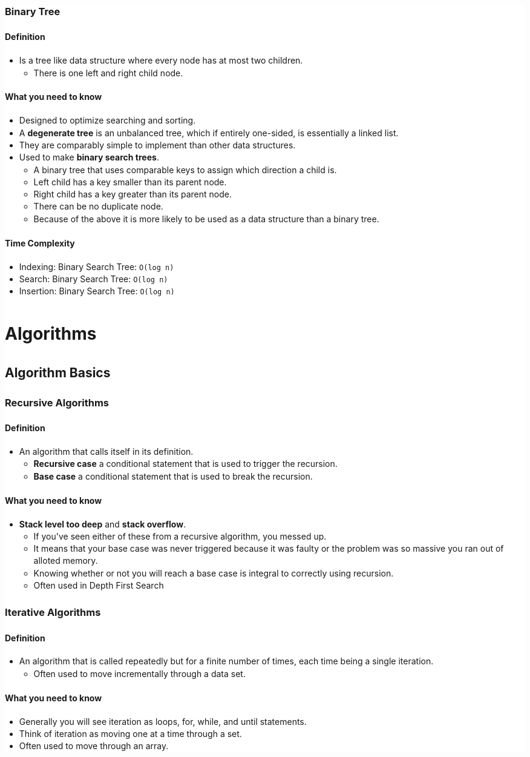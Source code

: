 
### <a id="binary-tree"></a> Binary Tree
#### Definition
- Is a tree like data structure where every node has at most two children.
  - There is one left and right child node.

#### What you need to know
- Designed to optimize searching and sorting.
- A **degenerate tree** is an unbalanced tree, which if entirely one-sided, is essentially a linked list.
- They are comparably simple to implement than other data structures.
- Used to make **binary search trees**.
  - A binary tree that uses comparable keys to assign which direction a child is.
  - Left child has a key smaller than its parent node.
  - Right child has a key greater than its parent node.
  - There can be no duplicate node.
  - Because of the above it is more likely to be used as a data structure than a binary tree.

#### Time Complexity
- Indexing:  Binary Search Tree: `O(log n)`
- Search:    Binary Search Tree: `O(log n)`
- Insertion: Binary Search Tree: `O(log n)`


# <a id="algorithms"></a> Algorithms
## <a id="algorithm-basics"></a> Algorithm Basics
### Recursive Algorithms
#### Definition
- An algorithm that calls itself in its definition.
  - **Recursive case** a conditional statement that is used to trigger the recursion.
  - **Base case** a conditional statement that is used to break the recursion.

#### What you need to know
- **Stack level too deep** and **stack overflow**.
  - If you've seen either of these from a recursive algorithm, you messed up.
  - It means that your base case was never triggered because it was faulty or the problem was so massive you ran out of alloted memory.
  - Knowing whether or not you will reach a base case is integral to correctly using recursion.
  - Often used in Depth First Search


### Iterative Algorithms
#### Definition
- An algorithm that is called repeatedly but for a finite number of times, each time being a single iteration.
  - Often used to move incrementally through a data set.

#### What you need to know
- Generally you will see iteration as loops, for, while, and until statements.
- Think of iteration as moving one at a time through a set.
- Often used to move through an array.
